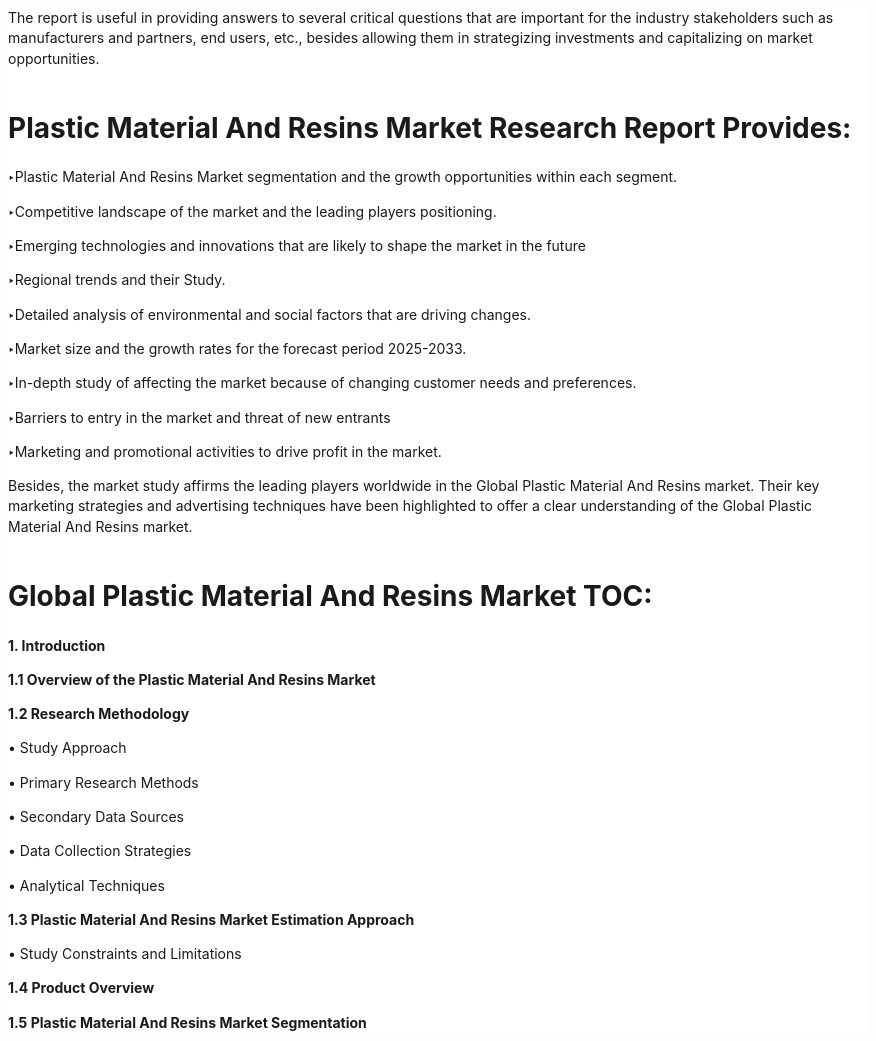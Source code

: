 The report is useful in providing answers to several critical questions that are important for the industry stakeholders such as manufacturers and partners, end users, etc., besides allowing them in strategizing investments and capitalizing on market opportunities.

# <strong>Plastic Material And Resins Market Research Report Provides:</strong>

<strong>‣</strong>Plastic Material And Resins Market segmentation and the growth opportunities within each segment.

<strong>‣</strong>Competitive landscape of the market and the leading players positioning.

<strong>‣</strong>Emerging technologies and innovations that are likely to shape the market in the future

<strong>‣</strong>Regional trends and their Study.

<strong>‣</strong>Detailed analysis of environmental and social factors that are driving changes.

<strong>‣</strong>Market size and the growth rates for the forecast period 2025-2033.

<strong>‣</strong>In-depth study of affecting the market because of changing customer needs and preferences.

<strong>‣</strong>Barriers to entry in the market and threat of new entrants

<strong>‣</strong>Marketing and promotional activities to drive profit in the market.

Besides, the market study affirms the leading players worldwide in the Global Plastic Material And Resins market. Their key marketing strategies and advertising techniques have been highlighted to offer a clear understanding of the Global Plastic Material And Resins market.

# <strong>Global Plastic Material And Resins Market TOC:</strong>

<strong>1. Introduction</strong>

<strong>1.1 Overview of the Plastic Material And Resins Market</strong>

<strong>1.2 Research Methodology</strong>

• Study Approach

• Primary Research Methods

• Secondary Data Sources

• Data Collection Strategies

• Analytical Techniques

<strong>1.3 Plastic Material And Resins Market Estimation Approach</strong>

• Study Constraints and Limitations

<strong>1.4 Product Overview</strong>

<strong>1.5 Plastic Material And Resins Market Segmentation</strong>
